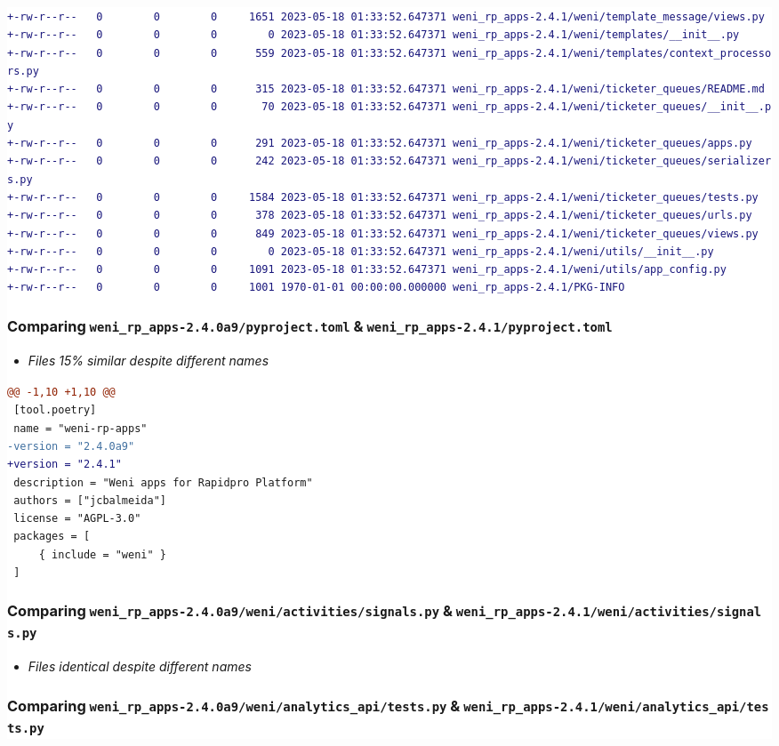 ```diff
+-rw-r--r--   0        0        0     1651 2023-05-18 01:33:52.647371 weni_rp_apps-2.4.1/weni/template_message/views.py
+-rw-r--r--   0        0        0        0 2023-05-18 01:33:52.647371 weni_rp_apps-2.4.1/weni/templates/__init__.py
+-rw-r--r--   0        0        0      559 2023-05-18 01:33:52.647371 weni_rp_apps-2.4.1/weni/templates/context_processors.py
+-rw-r--r--   0        0        0      315 2023-05-18 01:33:52.647371 weni_rp_apps-2.4.1/weni/ticketer_queues/README.md
+-rw-r--r--   0        0        0       70 2023-05-18 01:33:52.647371 weni_rp_apps-2.4.1/weni/ticketer_queues/__init__.py
+-rw-r--r--   0        0        0      291 2023-05-18 01:33:52.647371 weni_rp_apps-2.4.1/weni/ticketer_queues/apps.py
+-rw-r--r--   0        0        0      242 2023-05-18 01:33:52.647371 weni_rp_apps-2.4.1/weni/ticketer_queues/serializers.py
+-rw-r--r--   0        0        0     1584 2023-05-18 01:33:52.647371 weni_rp_apps-2.4.1/weni/ticketer_queues/tests.py
+-rw-r--r--   0        0        0      378 2023-05-18 01:33:52.647371 weni_rp_apps-2.4.1/weni/ticketer_queues/urls.py
+-rw-r--r--   0        0        0      849 2023-05-18 01:33:52.647371 weni_rp_apps-2.4.1/weni/ticketer_queues/views.py
+-rw-r--r--   0        0        0        0 2023-05-18 01:33:52.647371 weni_rp_apps-2.4.1/weni/utils/__init__.py
+-rw-r--r--   0        0        0     1091 2023-05-18 01:33:52.647371 weni_rp_apps-2.4.1/weni/utils/app_config.py
+-rw-r--r--   0        0        0     1001 1970-01-01 00:00:00.000000 weni_rp_apps-2.4.1/PKG-INFO
```

### Comparing `weni_rp_apps-2.4.0a9/pyproject.toml` & `weni_rp_apps-2.4.1/pyproject.toml`

 * *Files 15% similar despite different names*

```diff
@@ -1,10 +1,10 @@
 [tool.poetry]
 name = "weni-rp-apps"
-version = "2.4.0a9"
+version = "2.4.1"
 description = "Weni apps for Rapidpro Platform"
 authors = ["jcbalmeida"]
 license = "AGPL-3.0"
 packages = [
     { include = "weni" }
 ]
```

### Comparing `weni_rp_apps-2.4.0a9/weni/activities/signals.py` & `weni_rp_apps-2.4.1/weni/activities/signals.py`

 * *Files identical despite different names*

### Comparing `weni_rp_apps-2.4.0a9/weni/analytics_api/tests.py` & `weni_rp_apps-2.4.1/weni/analytics_api/tests.py`
